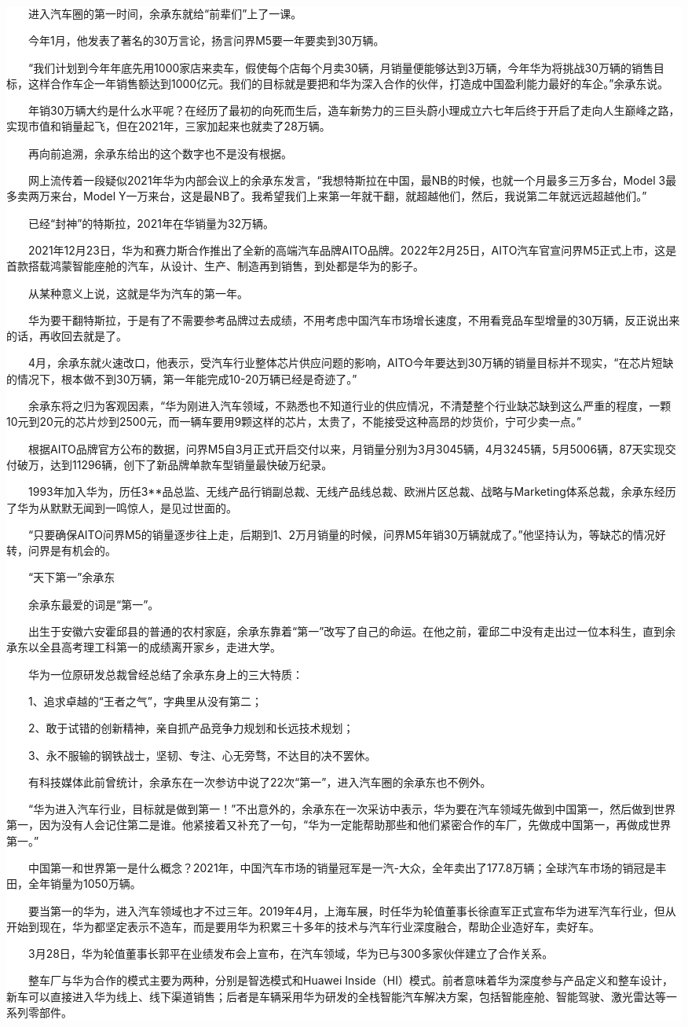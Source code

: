 　　进入汽车圈的第一时间，余承东就给“前辈们”上了一课。

　　今年1月，他发表了著名的30万言论，扬言问界M5要一年要卖到30万辆。

　　“我们计划到今年年底先用1000家店来卖车，假使每个店每个月卖30辆，月销量便能够达到3万辆，今年华为将挑战30万辆的销售目标，这样合作车企一年销售额达到1000亿元。我们的目标就是要把和华为深入合作的伙伴，打造成中国盈利能力最好的车企。”余承东说。

　　年销30万辆大约是什么水平呢？在经历了最初的向死而生后，造车新势力的三巨头蔚小理成立六七年后终于开启了走向人生巅峰之路，实现市值和销量起飞，但在2021年，三家加起来也就卖了28万辆。

　　再向前追溯，余承东给出的这个数字也不是没有根据。

　　网上流传着一段疑似2021年华为内部会议上的余承东发言，“我想特斯拉在中国，最NB的时候，也就一个月最多三万多台，Model 3最多卖两万来台，Model Y一万来台，这是最NB了。我希望我们上来第一年就干翻，就超越他们，然后，我说第二年就远远超越他们。”

　　已经“封神”的特斯拉，2021年在华销量为32万辆。

　　2021年12月23日，华为和赛力斯合作推出了全新的高端汽车品牌AITO品牌。2022年2月25日，AITO汽车官宣问界M5正式上市，这是首款搭载鸿蒙智能座舱的汽车，从设计、生产、制造再到销售，到处都是华为的影子。

　　从某种意义上说，这就是华为汽车的第一年。

　　华为要干翻特斯拉，于是有了不需要参考品牌过去成绩，不用考虑中国汽车市场增长速度，不用看竞品车型增量的30万辆，反正说出来的话，再收回去就是了。

　　4月，余承东就火速改口，他表示，受汽车行业整体芯片供应问题的影响，AITO今年要达到30万辆的销量目标并不现实，“在芯片短缺的情况下，根本做不到30万辆，第一年能完成10-20万辆已经是奇迹了。”

　　余承东将之归为客观因素，“华为刚进入汽车领域，不熟悉也不知道行业的供应情况，不清楚整个行业缺芯缺到这么严重的程度，一颗10元到20元的芯片炒到2500元，而一辆车要用9颗这样的芯片，太贵了，不能接受这种高昂的炒货价，宁可少卖一点。”

　　根据AITO品牌官方公布的数据，问界M5自3月正式开启交付以来，月销量分别为3月3045辆，4月3245辆，5月5006辆，87天实现交付破万，达到11296辆，创下了新品牌单款车型销量最快破万纪录。

　　1993年加入华为，历任3**品总监、无线产品行销副总裁、无线产品线总裁、欧洲片区总裁、战略与Marketing体系总裁，余承东经历了华为从默默无闻到一鸣惊人，是见过世面的。

　　“只要确保AITO问界M5的销量逐步往上走，后期到1、2万月销量的时候，问界M5年销30万辆就成了。”他坚持认为，等缺芯的情况好转，问界是有机会的。

　　“天下第一”余承东

　　余承东最爱的词是“第一”。

　　出生于安徽六安霍邱县的普通的农村家庭，余承东靠着“第一”改写了自己的命运。在他之前，霍邱二中没有走出过一位本科生，直到余承东以全县高考理工科第一的成绩离开家乡，走进大学。

　　华为一位原研发总裁曾经总结了余承东身上的三大特质：

　　1、追求卓越的“王者之气”，字典里从没有第二；

　　2、敢于试错的创新精神，亲自抓产品竞争力规划和长远技术规划；

　　3、永不服输的钢铁战士，坚韧、专注、心无旁骛，不达目的决不罢休。

　　有科技媒体此前曾统计，余承东在一次参访中说了22次“第一”，进入汽车圈的余承东也不例外。

　　“华为进入汽车行业，目标就是做到第一！”不出意外的，余承东在一次采访中表示，华为要在汽车领域先做到中国第一，然后做到世界第一，因为没有人会记住第二是谁。他紧接着又补充了一句，“华为一定能帮助那些和他们紧密合作的车厂，先做成中国第一，再做成世界第一。”

　　中国第一和世界第一是什么概念？2021年，中国汽车市场的销量冠军是一汽-大众，全年卖出了177.8万辆；全球汽车市场的销冠是丰田，全年销量为1050万辆。

　　要当第一的华为，进入汽车领域也才不过三年。2019年4月，上海车展，时任华为轮值董事长徐直军正式宣布华为进军汽车行业，但从开始到现在，华为都坚定表示不造车，而是要用华为积累三十多年的技术与汽车行业深度融合，帮助企业造好车，卖好车。

　　3月28日，华为轮值董事长郭平在业绩发布会上宣布，在汽车领域，华为已与300多家伙伴建立了合作关系。

　　整车厂与华为合作的模式主要为两种，分别是智选模式和Huawei Inside（HI）模式。前者意味着华为深度参与产品定义和整车设计，新车可以直接进入华为线上、线下渠道销售；后者是车辆采用华为研发的全栈智能汽车解决方案，包括智能座舱、智能驾驶、激光雷达等一系列零部件。
